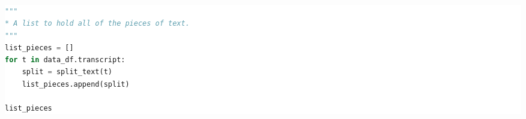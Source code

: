 
```python
"""
* A list to hold all of the pieces of text.
"""
list_pieces = []
for t in data_df.transcript:
    split = split_text(t)
    list_pieces.append(split)
    
list_pieces
```



